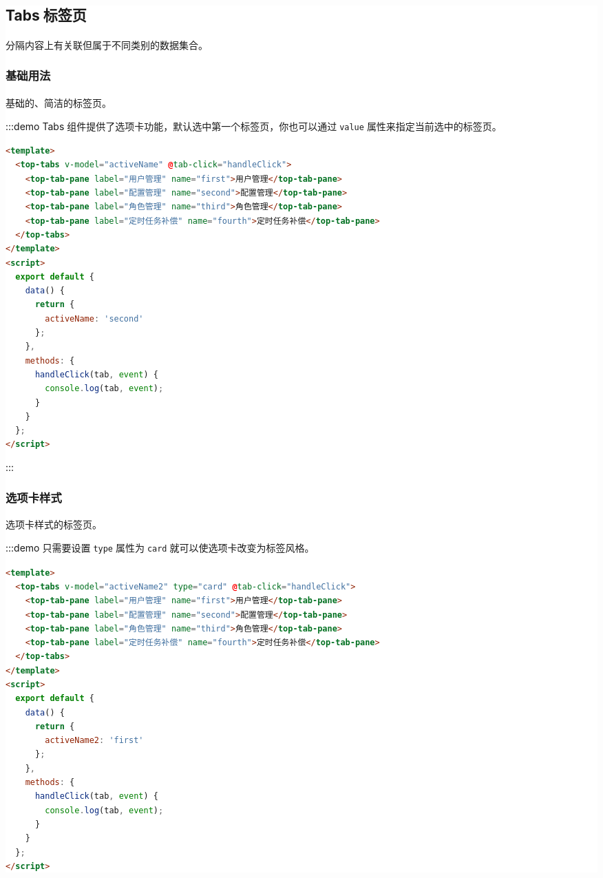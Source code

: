 ## Tabs 标签页

分隔内容上有关联但属于不同类别的数据集合。

### 基础用法

基础的、简洁的标签页。

:::demo Tabs 组件提供了选项卡功能，默认选中第一个标签页，你也可以通过 `value` 属性来指定当前选中的标签页。

```html
<template>
  <top-tabs v-model="activeName" @tab-click="handleClick">
    <top-tab-pane label="用户管理" name="first">用户管理</top-tab-pane>
    <top-tab-pane label="配置管理" name="second">配置管理</top-tab-pane>
    <top-tab-pane label="角色管理" name="third">角色管理</top-tab-pane>
    <top-tab-pane label="定时任务补偿" name="fourth">定时任务补偿</top-tab-pane>
  </top-tabs>
</template>
<script>
  export default {
    data() {
      return {
        activeName: 'second'
      };
    },
    methods: {
      handleClick(tab, event) {
        console.log(tab, event);
      }
    }
  };
</script>
```
:::

### 选项卡样式

选项卡样式的标签页。

:::demo 只需要设置 `type` 属性为 `card` 就可以使选项卡改变为标签风格。

```html
<template>
  <top-tabs v-model="activeName2" type="card" @tab-click="handleClick">
    <top-tab-pane label="用户管理" name="first">用户管理</top-tab-pane>
    <top-tab-pane label="配置管理" name="second">配置管理</top-tab-pane>
    <top-tab-pane label="角色管理" name="third">角色管理</top-tab-pane>
    <top-tab-pane label="定时任务补偿" name="fourth">定时任务补偿</top-tab-pane>
  </top-tabs>
</template>
<script>
  export default {
    data() {
      return {
        activeName2: 'first'
      };
    },
    methods: {
      handleClick(tab, event) {
        console.log(tab, event);
      }
    }
  };
</script>
```